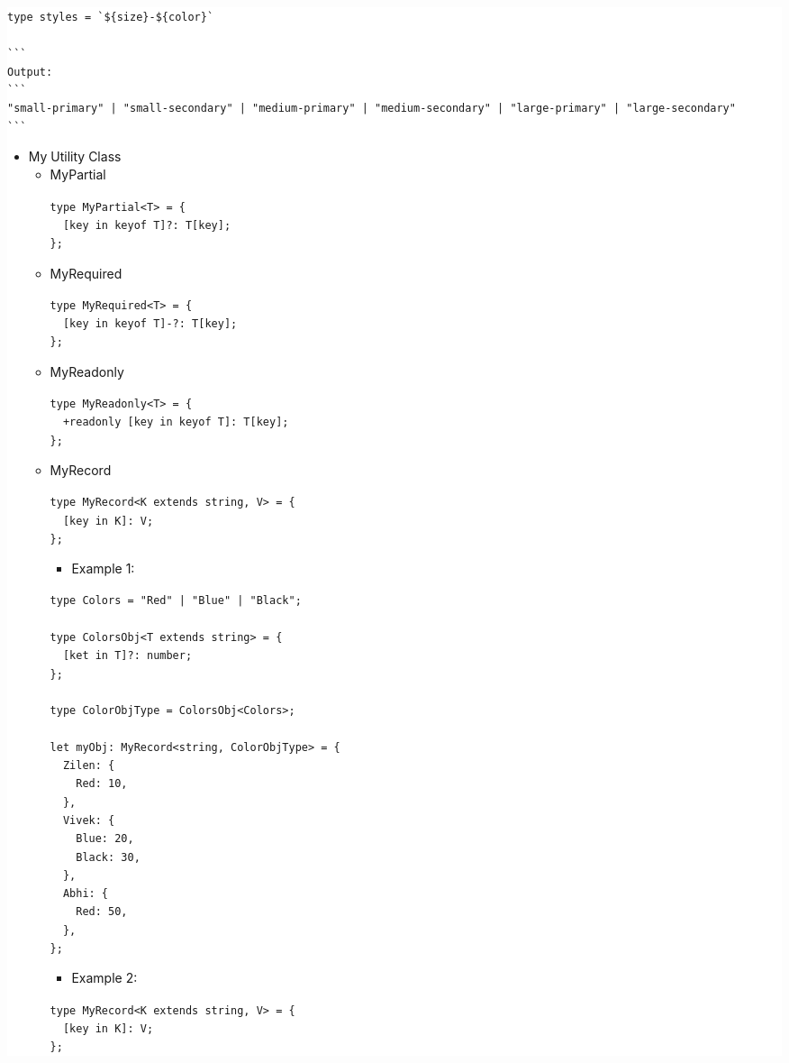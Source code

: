     type styles = `${size}-${color}`

    ```
    Output:
    ```
    "small-primary" | "small-secondary" | "medium-primary" | "medium-secondary" | "large-primary" | "large-secondary"
    ```
- My Utility Class
  - MyPartial
    ```
    type MyPartial<T> = {
      [key in keyof T]?: T[key];
    };
    ```
  - MyRequired
    ```
    type MyRequired<T> = {
      [key in keyof T]-?: T[key];
    };
    ```
  - MyReadonly
    ```
    type MyReadonly<T> = {
      +readonly [key in keyof T]: T[key];
    };
    ```
  - MyRecord
    ```
    type MyRecord<K extends string, V> = {
      [key in K]: V;
    };
    ```
    - Example 1:
    ```
    type Colors = "Red" | "Blue" | "Black";

    type ColorsObj<T extends string> = {
      [ket in T]?: number;
    };

    type ColorObjType = ColorsObj<Colors>;

    let myObj: MyRecord<string, ColorObjType> = {
      Zilen: {
        Red: 10,
      },
      Vivek: {
        Blue: 20,
        Black: 30,
      },
      Abhi: {
        Red: 50,
      },
    };
    ```
    - Example 2:
    ```
    type MyRecord<K extends string, V> = {
      [key in K]: V;
    };
